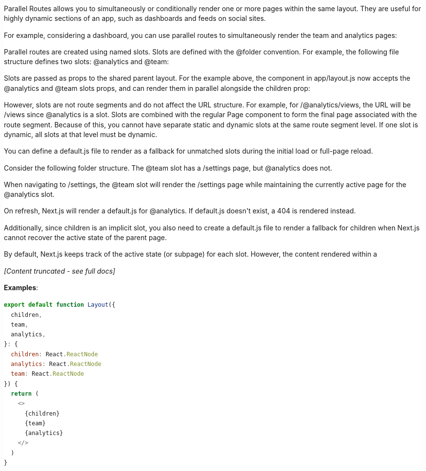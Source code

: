 Parallel Routes allows you to simultaneously or conditionally render one or more pages within the same layout. They are useful for highly dynamic sections of an app, such as dashboards and feeds on social sites.

For example, considering a dashboard, you can use parallel routes to simultaneously render the team and analytics pages:

Parallel routes are created using named slots. Slots are defined with the @folder convention. For example, the following file structure defines two slots: @analytics and @team:

Slots are passed as props to the shared parent layout. For the example above, the component in app/layout.js now accepts the @analytics and @team slots props, and can render them in parallel alongside the children prop:

However, slots are not route segments and do not affect the URL structure. For example, for /@analytics/views, the URL will be /views since @analytics is a slot. Slots are combined with the regular Page component to form the final page associated with the route segment. Because of this, you cannot have separate static and dynamic slots at the same route segment level. If one slot is dynamic, all slots at that level must be dynamic.

You can define a default.js file to render as a fallback for unmatched slots during the initial load or full-page reload.

Consider the following folder structure. The @team slot has a /settings page, but @analytics does not.

When navigating to /settings, the @team slot will render the /settings page while maintaining the currently active page for the @analytics slot.

On refresh, Next.js will render a default.js for @analytics. If default.js doesn't exist, a 404 is rendered instead.

Additionally, since children is an implicit slot, you also need to create a default.js file to render a fallback for children when Next.js cannot recover the active state of the parent page.

By default, Next.js keeps track of the active state (or subpage) for each slot. However, the content rendered within a

*[Content truncated - see full docs]*

**Examples**:

```javascript
export default function Layout({
  children,
  team,
  analytics,
}: {
  children: React.ReactNode
  analytics: React.ReactNode
  team: React.ReactNode
}) {
  return (
    <>
      {children}
      {team}
      {analytics}
    </>
  )
}
```
